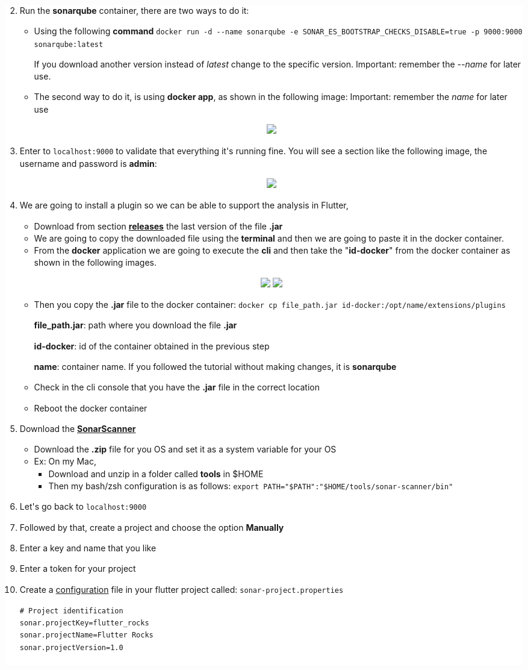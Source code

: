 2. Run the **sonarqube** container, there are two ways to do it:

	- Using the following **command**
			```docker run -d --name sonarqube -e SONAR_ES_BOOTSTRAP_CHECKS_DISABLE=true -p 9000:9000 	sonarqube:latest```
			
		If you download another version instead of *latest* change to the specific version.
		Important: remember the *--name* for later use.


	- The second way to do it, is using **docker app**, as shown in the following image:
	 Important: remember the *name* for later use
	<p align="center" width="100%">
    <img src="https://i.imgur.com/Iygj8gT.png" width="600"/>
	</p>
	

3. Enter to ```localhost:9000``` to validate that everything it's running fine. You will see a section like the following image, the username and password is **admin**:
	<p align="center" width="100%">
    <img src="https://i.imgur.com/xnAez9L.png" width="600"/>
	</p>

4. We are going to install a plugin so we can be able to support the analysis in Flutter, 
	- Download from section **[releases](https://github.com/insideapp-oss/sonar-flutter)** the last version of the file **.jar**
	- We are going to copy the downloaded file using the **terminal** and then we are going to paste it in the docker container.
	- From the **docker** application we are going to execute the **cli** and then take the "**id-docker**" from the docker container as shown in the following images.
	<p align="center" width="100%">
    <img src="https://i.imgur.com/Bo4SMkd.png" width="600"/>
    <img src="https://i.imgur.com/hN3Ue7w.png" width="600"/>    
	</p>

	- Then you copy the **.jar** file to the docker container:
		```docker cp file_path.jar id-docker:/opt/name/extensions/plugins```

		**file_path.jar**: path where you download the file **.jar**
        
		**id-docker**: id of the container obtained in the previous step
        
		**name**: container name. If you followed the tutorial without making changes, it is **sonarqube**

	- Check in the cli console that you have the **.jar** file in the correct location
	- Reboot the docker container
5. Download the [**SonarScanner**](https://docs.sonarqube.org/latest/analysis/scan/sonarscanner/)
	- Download the **.zip** file for you OS and set it as a system variable for your OS
	- Ex: On my Mac, 
		- Download and unzip in a folder called **tools** in $HOME
		- Then my bash/zsh configuration is as follows:  ```export PATH="$PATH":"$HOME/tools/sonar-scanner/bin"```
6. Let's go back to ```localhost:9000```
7. Followed by that, create a project and choose the option **Manually**
8. Enter a key and name that you like
9. Enter a token for your project
10. Create a [configuration](https://github.com/insideapp-oss/sonar-flutter#project-configuration) file in your flutter project called: ```sonar-project.properties```
	```console
	# Project identification
	sonar.projectKey=flutter_rocks
	sonar.projectName=Flutter Rocks
	sonar.projectVersion=1.0
		